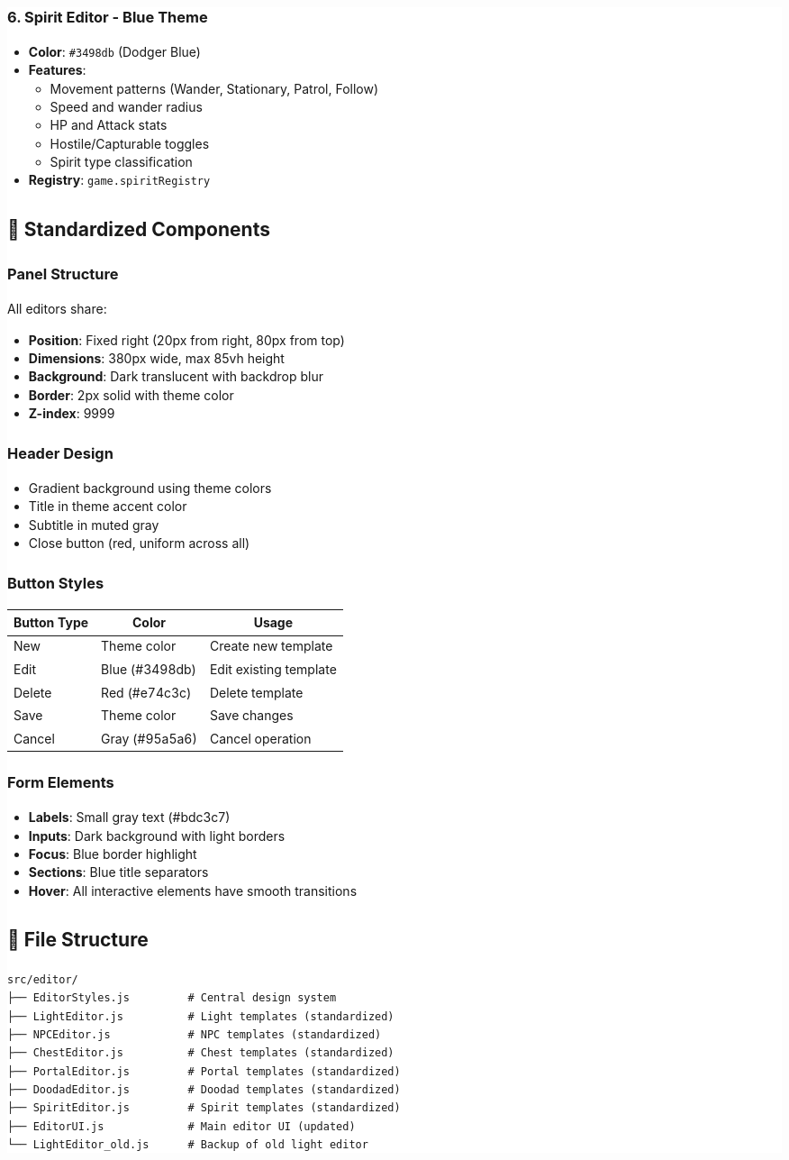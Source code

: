 ### 6. **Spirit Editor** - Blue Theme
- **Color**: `#3498db` (Dodger Blue)
- **Features**:
  - Movement patterns (Wander, Stationary, Patrol, Follow)
  - Speed and wander radius
  - HP and Attack stats
  - Hostile/Capturable toggles
  - Spirit type classification
- **Registry**: `game.spiritRegistry`

## 🎨 Standardized Components

### Panel Structure
All editors share:
- **Position**: Fixed right (20px from right, 80px from top)
- **Dimensions**: 380px wide, max 85vh height
- **Background**: Dark translucent with backdrop blur
- **Border**: 2px solid with theme color
- **Z-index**: 9999

### Header Design
- Gradient background using theme colors
- Title in theme accent color
- Subtitle in muted gray
- Close button (red, uniform across all)

### Button Styles
| Button Type | Color | Usage |
|-------------|-------|-------|
| New | Theme color | Create new template |
| Edit | Blue (#3498db) | Edit existing template |
| Delete | Red (#e74c3c) | Delete template |
| Save | Theme color | Save changes |
| Cancel | Gray (#95a5a6) | Cancel operation |

### Form Elements
- **Labels**: Small gray text (#bdc3c7)
- **Inputs**: Dark background with light borders
- **Focus**: Blue border highlight
- **Sections**: Blue title separators
- **Hover**: All interactive elements have smooth transitions

## 📁 File Structure

```
src/editor/
├── EditorStyles.js         # Central design system
├── LightEditor.js          # Light templates (standardized)
├── NPCEditor.js            # NPC templates (standardized)
├── ChestEditor.js          # Chest templates (standardized)
├── PortalEditor.js         # Portal templates (standardized)
├── DoodadEditor.js         # Doodad templates (standardized)
├── SpiritEditor.js         # Spirit templates (standardized)
├── EditorUI.js             # Main editor UI (updated)
└── LightEditor_old.js      # Backup of old light editor
```
